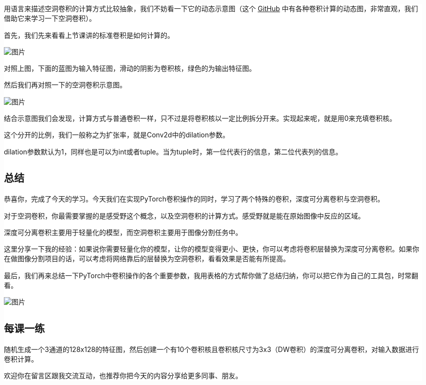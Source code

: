 用语言来描述空洞卷积的计算方式比较抽象，我们不妨看一下它的动态示意图（这个 [GitHub](https://github.com/vdumoulin/conv_arithmetic/blob/master/README.md) 中有各种卷积计算的动态图，非常直观，我们借助它来学习一下空洞卷积）。

首先，我们先来看看上节课讲的标准卷积是如何计算的。

![图片](https://static001.geekbang.org/resource/image/77/63/77643b049ac3cd241980b151e0f32063.gif?wh=395x449)

对照上图，下面的蓝图为输入特征图，滑动的阴影为卷积核，绿色的为输出特征图。

然后我们再对照一下的空洞卷积示意图。

![图片](https://static001.geekbang.org/resource/image/49/53/4959201e816888c6648f2e78cccfd253.gif?wh=395x381)

结合示意图我们会发现，计算方式与普通卷积一样，只不过是将卷积核以一定比例拆分开来。实现起来呢，就是用0来充填卷积核。

这个分开的比例，我们一般称之为扩张率，就是Conv2d中的dilation参数。

dilation参数默认为1，同样也是可以为int或者tuple。当为tuple时，第一位代表行的信息，第二位代表列的信息。

## 总结

恭喜你，完成了今天的学习。今天我们在实现PyTorch卷积操作的同时，学习了两个特殊的卷积，深度可分离卷积与空洞卷积。

对于空洞卷积，你最需要掌握的是感受野这个概念，以及空洞卷积的计算方式。感受野就是能在原始图像中反应的区域。

深度可分离卷积主要用于轻量化的模型，而空洞卷积主要用于图像分割任务中。

这里分享一下我的经验：如果说你需要轻量化你的模型，让你的模型变得更小、更快，你可以考虑将卷积层替换为深度可分离卷积。如果你在做图像分割项目的话，可以考虑将网络靠后的层替换为空洞卷积，看看效果是否能有所提高。

最后，我们再来总结一下PyTorch中卷积操作的各个重要参数，我用表格的方式帮你做了总结归纳，你可以把它作为自己的工具包，时常翻看。

![图片](https://static001.geekbang.org/resource/image/c4/bf/c4e0f1fbf77dd63ccb2ab36ce9e0fdbf.jpg?wh=1920x1002)

## 每课一练

随机生成一个3通道的128x128的特征图，然后创建一个有10个卷积核且卷积核尺寸为3x3（DW卷积）的深度可分离卷积，对输入数据进行卷积计算。

欢迎你在留言区跟我交流互动，也推荐你把今天的内容分享给更多同事、朋友。
